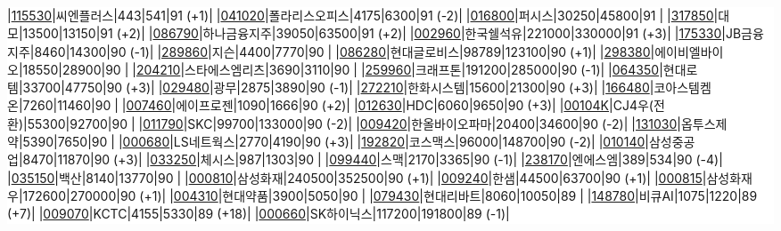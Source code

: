 |[115530](https://finance.daum.net/quotes/A115530)|씨엔플러스|443|541|91 (+1)|
|[041020](https://finance.daum.net/quotes/A041020)|폴라리스오피스|4175|6300|91 (-2)|
|[016800](https://finance.daum.net/quotes/A016800)|퍼시스|30250|45800|91 |
|[317850](https://finance.daum.net/quotes/A317850)|대모|13500|13150|91 (+2)|
|[086790](https://finance.daum.net/quotes/A086790)|하나금융지주|39050|63500|91 (+2)|
|[002960](https://finance.daum.net/quotes/A002960)|한국쉘석유|221000|330000|91 (+3)|
|[175330](https://finance.daum.net/quotes/A175330)|JB금융지주|8460|14300|90 (-1)|
|[289860](https://finance.daum.net/quotes/A289860)|지슨|4400|7770|90 |
|[086280](https://finance.daum.net/quotes/A086280)|현대글로비스|98789|123100|90 (+1)|
|[298380](https://finance.daum.net/quotes/A298380)|에이비엘바이오|18550|28900|90 |
|[204210](https://finance.daum.net/quotes/A204210)|스타에스엠리츠|3690|3110|90 |
|[259960](https://finance.daum.net/quotes/A259960)|크래프톤|191200|285000|90 (-1)|
|[064350](https://finance.daum.net/quotes/A064350)|현대로템|33700|47750|90 (+3)|
|[029480](https://finance.daum.net/quotes/A029480)|광무|2875|3890|90 (-1)|
|[272210](https://finance.daum.net/quotes/A272210)|한화시스템|15600|21300|90 (+3)|
|[166480](https://finance.daum.net/quotes/A166480)|코아스템켐온|7260|11460|90 |
|[007460](https://finance.daum.net/quotes/A007460)|에이프로젠|1090|1666|90 (+2)|
|[012630](https://finance.daum.net/quotes/A012630)|HDC|6060|9650|90 (+3)|
|[00104K](https://finance.daum.net/quotes/A00104K)|CJ4우(전환)|55300|92700|90 |
|[011790](https://finance.daum.net/quotes/A011790)|SKC|99700|133000|90 (-2)|
|[009420](https://finance.daum.net/quotes/A009420)|한올바이오파마|20400|34600|90 (-2)|
|[131030](https://finance.daum.net/quotes/A131030)|옵투스제약|5390|7650|90 |
|[000680](https://finance.daum.net/quotes/A000680)|LS네트웍스|2770|4190|90 (+3)|
|[192820](https://finance.daum.net/quotes/A192820)|코스맥스|96000|148700|90 (-2)|
|[010140](https://finance.daum.net/quotes/A010140)|삼성중공업|8470|11870|90 (+3)|
|[033250](https://finance.daum.net/quotes/A033250)|체시스|987|1303|90 |
|[099440](https://finance.daum.net/quotes/A099440)|스맥|2170|3365|90 (-1)|
|[238170](https://finance.daum.net/quotes/A238170)|엔에스엠|389|534|90 (-4)|
|[035150](https://finance.daum.net/quotes/A035150)|백산|8140|13770|90 |
|[000810](https://finance.daum.net/quotes/A000810)|삼성화재|240500|352500|90 (+1)|
|[009240](https://finance.daum.net/quotes/A009240)|한샘|44500|63700|90 (+1)|
|[000815](https://finance.daum.net/quotes/A000815)|삼성화재우|172600|270000|90 (+1)|
|[004310](https://finance.daum.net/quotes/A004310)|현대약품|3900|5050|90 |
|[079430](https://finance.daum.net/quotes/A079430)|현대리바트|8060|10050|89 |
|[148780](https://finance.daum.net/quotes/A148780)|비큐AI|1075|1220|89 (+7)|
|[009070](https://finance.daum.net/quotes/A009070)|KCTC|4155|5330|89 (+18)|
|[000660](https://finance.daum.net/quotes/A000660)|SK하이닉스|117200|191800|89 (-1)|